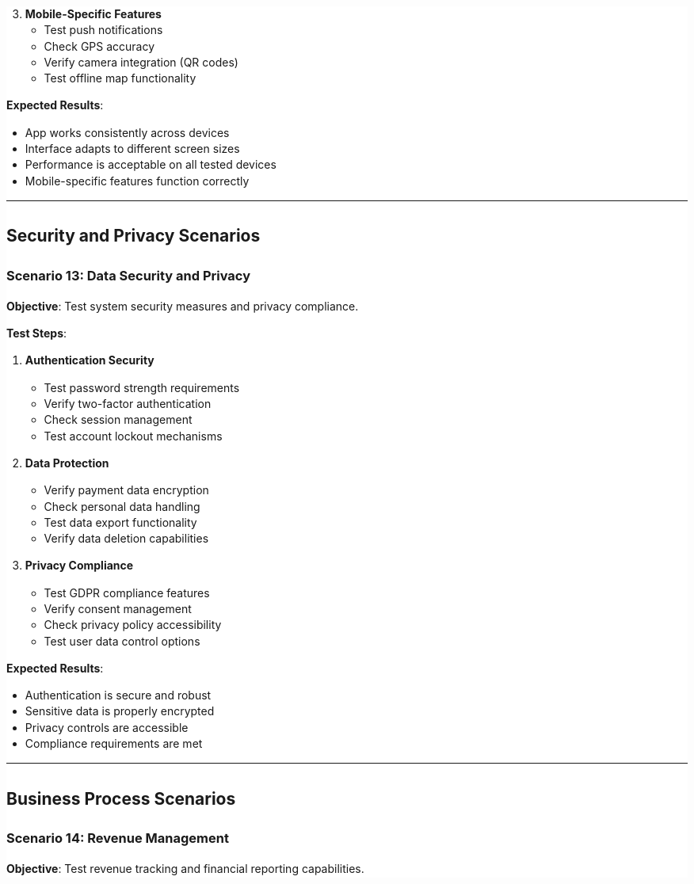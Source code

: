 3. **Mobile-Specific Features**
   - Test push notifications
   - Check GPS accuracy
   - Verify camera integration (QR codes)
   - Test offline map functionality

**Expected Results**:
- App works consistently across devices
- Interface adapts to different screen sizes
- Performance is acceptable on all tested devices
- Mobile-specific features function correctly

---

## Security and Privacy Scenarios

### Scenario 13: Data Security and Privacy

**Objective**: Test system security measures and privacy compliance.

**Test Steps**:

1. **Authentication Security**
   - Test password strength requirements
   - Verify two-factor authentication
   - Check session management
   - Test account lockout mechanisms

2. **Data Protection**
   - Verify payment data encryption
   - Check personal data handling
   - Test data export functionality
   - Verify data deletion capabilities

3. **Privacy Compliance**
   - Test GDPR compliance features
   - Verify consent management
   - Check privacy policy accessibility
   - Test user data control options

**Expected Results**:
- Authentication is secure and robust
- Sensitive data is properly encrypted
- Privacy controls are accessible
- Compliance requirements are met

---

## Business Process Scenarios

### Scenario 14: Revenue Management

**Objective**: Test revenue tracking and financial reporting capabilities.
